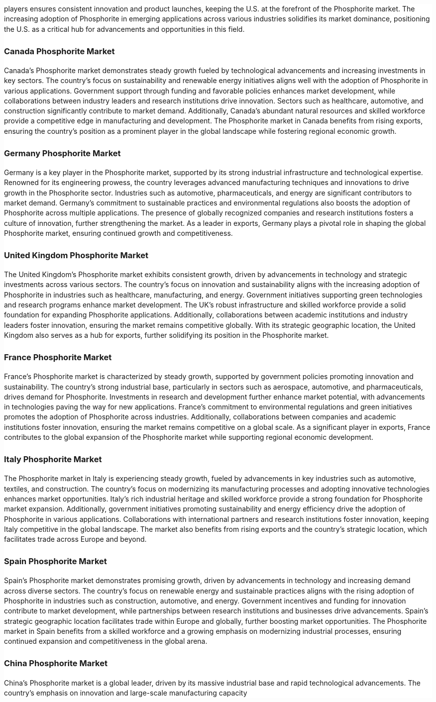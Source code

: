 players ensures consistent innovation and product launches, keeping the U.S. at the forefront of the Phosphorite market. The increasing adoption of Phosphorite in emerging applications across various industries solidifies its market dominance, positioning the U.S. as a critical hub for advancements and opportunities in this field.</p><h3>Canada Phosphorite Market</h3><p>Canada&rsquo;s Phosphorite market demonstrates steady growth fueled by technological advancements and increasing investments in key sectors. The country&rsquo;s focus on sustainability and renewable energy initiatives aligns well with the adoption of Phosphorite in various applications. Government support through funding and favorable policies enhances market development, while collaborations between industry leaders and research institutions drive innovation. Sectors such as healthcare, automotive, and construction significantly contribute to market demand. Additionally, Canada&rsquo;s abundant natural resources and skilled workforce provide a competitive edge in manufacturing and development. The Phosphorite market in Canada benefits from rising exports, ensuring the country&rsquo;s position as a prominent player in the global landscape while fostering regional economic growth.</p><h3>Germany Phosphorite Market</h3><p>Germany is a key player in the Phosphorite market, supported by its strong industrial infrastructure and technological expertise. Renowned for its engineering prowess, the country leverages advanced manufacturing techniques and innovations to drive growth in the Phosphorite sector. Industries such as automotive, pharmaceuticals, and energy are significant contributors to market demand. Germany&rsquo;s commitment to sustainable practices and environmental regulations also boosts the adoption of Phosphorite across multiple applications. The presence of globally recognized companies and research institutions fosters a culture of innovation, further strengthening the market. As a leader in exports, Germany plays a pivotal role in shaping the global Phosphorite market, ensuring continued growth and competitiveness.</p><h3>United Kingdom Phosphorite Market</h3><p>The United Kingdom&rsquo;s Phosphorite market exhibits consistent growth, driven by advancements in technology and strategic investments across various sectors. The country&rsquo;s focus on innovation and sustainability aligns with the increasing adoption of Phosphorite in industries such as healthcare, manufacturing, and energy. Government initiatives supporting green technologies and research programs enhance market development. The UK&rsquo;s robust infrastructure and skilled workforce provide a solid foundation for expanding Phosphorite applications. Additionally, collaborations between academic institutions and industry leaders foster innovation, ensuring the market remains competitive globally. With its strategic geographic location, the United Kingdom also serves as a hub for exports, further solidifying its position in the Phosphorite market.</p><h3>France Phosphorite Market</h3><p>France&rsquo;s Phosphorite market is characterized by steady growth, supported by government policies promoting innovation and sustainability. The country&rsquo;s strong industrial base, particularly in sectors such as aerospace, automotive, and pharmaceuticals, drives demand for Phosphorite. Investments in research and development further enhance market potential, with advancements in technologies paving the way for new applications. France&rsquo;s commitment to environmental regulations and green initiatives promotes the adoption of Phosphorite across industries. Additionally, collaborations between companies and academic institutions foster innovation, ensuring the market remains competitive on a global scale. As a significant player in exports, France contributes to the global expansion of the Phosphorite market while supporting regional economic development.</p><h3>Italy Phosphorite Market</h3><p>The Phosphorite market in Italy is experiencing steady growth, fueled by advancements in key industries such as automotive, textiles, and construction. The country&rsquo;s focus on modernizing its manufacturing processes and adopting innovative technologies enhances market opportunities. Italy&rsquo;s rich industrial heritage and skilled workforce provide a strong foundation for Phosphorite market expansion. Additionally, government initiatives promoting sustainability and energy efficiency drive the adoption of Phosphorite in various applications. Collaborations with international partners and research institutions foster innovation, keeping Italy competitive in the global landscape. The market also benefits from rising exports and the country&rsquo;s strategic location, which facilitates trade across Europe and beyond.</p><h3>Spain Phosphorite Market</h3><p>Spain&rsquo;s Phosphorite market demonstrates promising growth, driven by advancements in technology and increasing demand across diverse sectors. The country&rsquo;s focus on renewable energy and sustainable practices aligns with the rising adoption of Phosphorite in industries such as construction, automotive, and energy. Government incentives and funding for innovation contribute to market development, while partnerships between research institutions and businesses drive advancements. Spain&rsquo;s strategic geographic location facilitates trade within Europe and globally, further boosting market opportunities. The Phosphorite market in Spain benefits from a skilled workforce and a growing emphasis on modernizing industrial processes, ensuring continued expansion and competitiveness in the global arena.</p><h3>China Phosphorite Market</h3><p>China&rsquo;s Phosphorite market is a global leader, driven by its massive industrial base and rapid technological advancements. The country&rsquo;s emphasis on innovation and large-scale manufacturing capacity